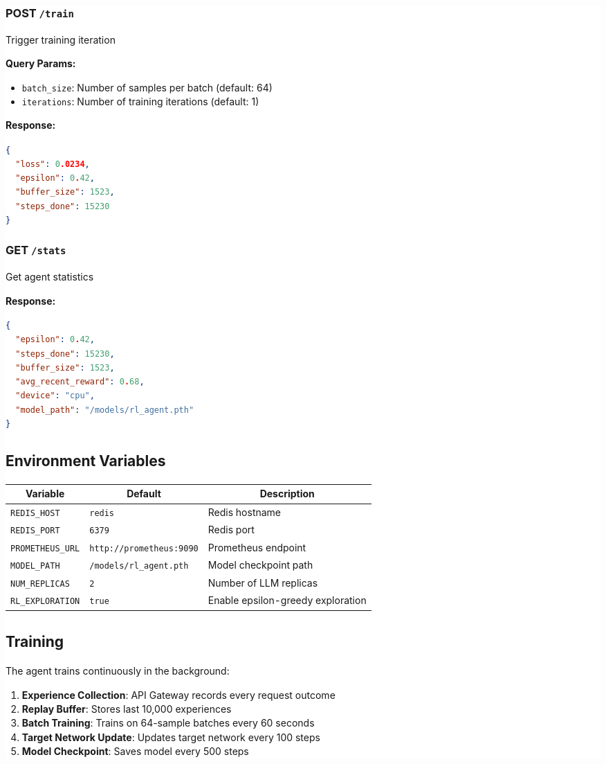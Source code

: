 ### POST `/train`
Trigger training iteration

**Query Params:**
- `batch_size`: Number of samples per batch (default: 64)
- `iterations`: Number of training iterations (default: 1)

**Response:**
```json
{
  "loss": 0.0234,
  "epsilon": 0.42,
  "buffer_size": 1523,
  "steps_done": 15230
}
```

### GET `/stats`
Get agent statistics

**Response:**
```json
{
  "epsilon": 0.42,
  "steps_done": 15230,
  "buffer_size": 1523,
  "avg_recent_reward": 0.68,
  "device": "cpu",
  "model_path": "/models/rl_agent.pth"
}
```

## Environment Variables

| Variable | Default | Description |
|----------|---------|-------------|
| `REDIS_HOST` | `redis` | Redis hostname |
| `REDIS_PORT` | `6379` | Redis port |
| `PROMETHEUS_URL` | `http://prometheus:9090` | Prometheus endpoint |
| `MODEL_PATH` | `/models/rl_agent.pth` | Model checkpoint path |
| `NUM_REPLICAS` | `2` | Number of LLM replicas |
| `RL_EXPLORATION` | `true` | Enable epsilon-greedy exploration |

## Training

The agent trains continuously in the background:

1. **Experience Collection**: API Gateway records every request outcome
2. **Replay Buffer**: Stores last 10,000 experiences
3. **Batch Training**: Trains on 64-sample batches every 60 seconds
4. **Target Network Update**: Updates target network every 100 steps
5. **Model Checkpoint**: Saves model every 500 steps
